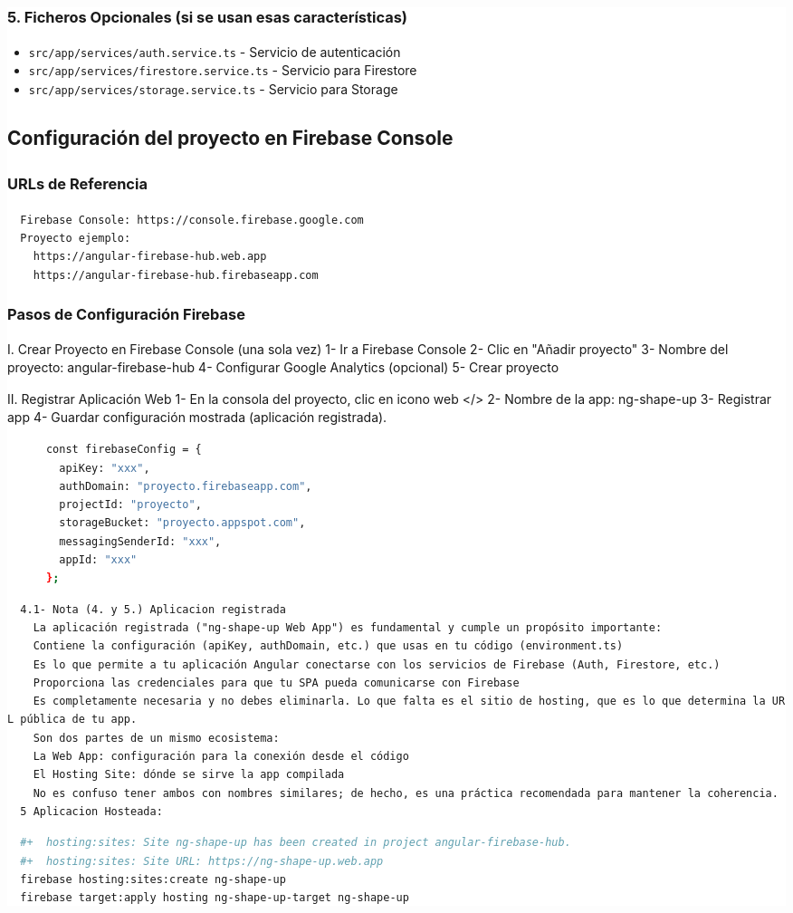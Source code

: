 ### 5. Ficheros Opcionales (si se usan esas características)
- `src/app/services/auth.service.ts` - Servicio de autenticación
- `src/app/services/firestore.service.ts` - Servicio para Firestore
- `src/app/services/storage.service.ts` - Servicio para Storage

## Configuración del proyecto en Firebase Console

### URLs de Referencia
```bash
  Firebase Console: https://console.firebase.google.com
  Proyecto ejemplo:
    https://angular-firebase-hub.web.app
    https://angular-firebase-hub.firebaseapp.com
```

### Pasos de Configuración Firebase
  I. Crear Proyecto en Firebase Console (una sola vez)
    1- Ir a Firebase Console
    2- Clic en "Añadir proyecto"
    3- Nombre del proyecto: angular-firebase-hub
    4- Configurar Google Analytics (opcional)
    5- Crear proyecto

  II. Registrar Aplicación Web
    1- En la consola del proyecto, clic en icono web </>
    2- Nombre de la app: ng-shape-up
    3- Registrar app
    4- Guardar configuración mostrada (aplicación registrada).
  
```bash  
      const firebaseConfig = {
        apiKey: "xxx",
        authDomain: "proyecto.firebaseapp.com",
        projectId: "proyecto",
        storageBucket: "proyecto.appspot.com",
        messagingSenderId: "xxx",
        appId: "xxx"
      };
```
      4.1- Nota (4. y 5.) Aplicacion registrada
        La aplicación registrada ("ng-shape-up Web App") es fundamental y cumple un propósito importante:
        Contiene la configuración (apiKey, authDomain, etc.) que usas en tu código (environment.ts)
        Es lo que permite a tu aplicación Angular conectarse con los servicios de Firebase (Auth, Firestore, etc.)
        Proporciona las credenciales para que tu SPA pueda comunicarse con Firebase
        Es completamente necesaria y no debes eliminarla. Lo que falta es el sitio de hosting, que es lo que determina la URL pública de tu app.
        Son dos partes de un mismo ecosistema:
        La Web App: configuración para la conexión desde el código
        El Hosting Site: dónde se sirve la app compilada
        No es confuso tener ambos con nombres similares; de hecho, es una práctica recomendada para mantener la coherencia.
      5 Aplicacion Hosteada:
```bash
  #+  hosting:sites: Site ng-shape-up has been created in project angular-firebase-hub.
  #+  hosting:sites: Site URL: https://ng-shape-up.web.app
  firebase hosting:sites:create ng-shape-up
  firebase target:apply hosting ng-shape-up-target ng-shape-up
```
